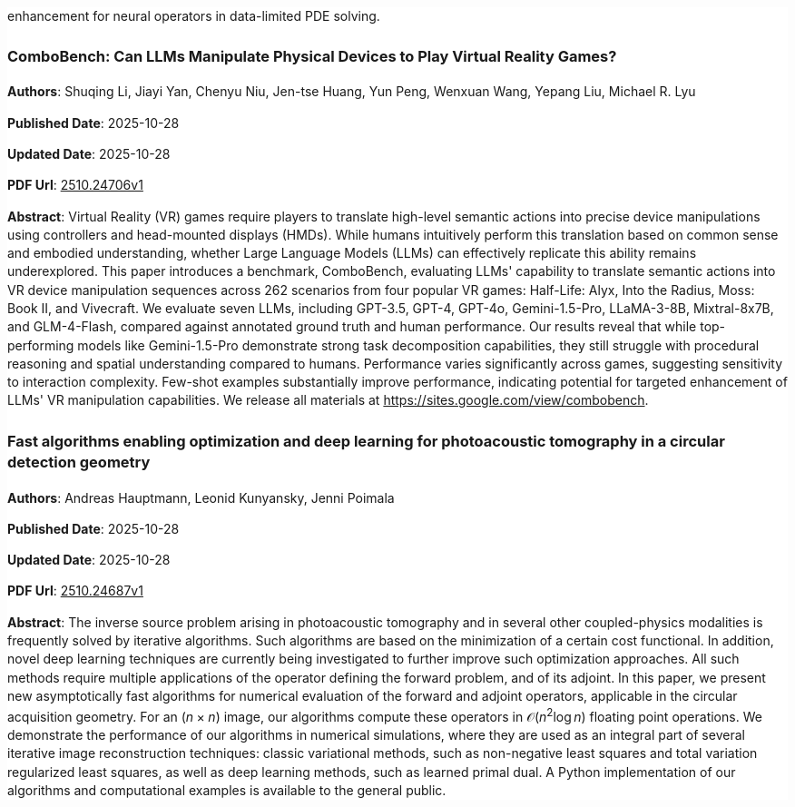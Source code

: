 enhancement for neural operators in data-limited PDE solving.


### ComboBench: Can LLMs Manipulate Physical Devices to Play Virtual Reality Games?
**Authors**: Shuqing Li, Jiayi Yan, Chenyu Niu, Jen-tse Huang, Yun Peng, Wenxuan Wang, Yepang Liu, Michael R. Lyu

**Published Date**: 2025-10-28

**Updated Date**: 2025-10-28

**PDF Url**: [2510.24706v1](http://arxiv.org/pdf/2510.24706v1)

**Abstract**: Virtual Reality (VR) games require players to translate high-level semantic
actions into precise device manipulations using controllers and head-mounted
displays (HMDs). While humans intuitively perform this translation based on
common sense and embodied understanding, whether Large Language Models (LLMs)
can effectively replicate this ability remains underexplored. This paper
introduces a benchmark, ComboBench, evaluating LLMs' capability to translate
semantic actions into VR device manipulation sequences across 262 scenarios
from four popular VR games: Half-Life: Alyx, Into the Radius, Moss: Book II,
and Vivecraft. We evaluate seven LLMs, including GPT-3.5, GPT-4, GPT-4o,
Gemini-1.5-Pro, LLaMA-3-8B, Mixtral-8x7B, and GLM-4-Flash, compared against
annotated ground truth and human performance. Our results reveal that while
top-performing models like Gemini-1.5-Pro demonstrate strong task decomposition
capabilities, they still struggle with procedural reasoning and spatial
understanding compared to humans. Performance varies significantly across
games, suggesting sensitivity to interaction complexity. Few-shot examples
substantially improve performance, indicating potential for targeted
enhancement of LLMs' VR manipulation capabilities. We release all materials at
https://sites.google.com/view/combobench.


### Fast algorithms enabling optimization and deep learning for photoacoustic tomography in a circular detection geometry
**Authors**: Andreas Hauptmann, Leonid Kunyansky, Jenni Poimala

**Published Date**: 2025-10-28

**Updated Date**: 2025-10-28

**PDF Url**: [2510.24687v1](http://arxiv.org/pdf/2510.24687v1)

**Abstract**: The inverse source problem arising in photoacoustic tomography and in several
other coupled-physics modalities is frequently solved by iterative algorithms.
Such algorithms are based on the minimization of a certain cost functional. In
addition, novel deep learning techniques are currently being investigated to
further improve such optimization approaches. All such methods require multiple
applications of the operator defining the forward problem, and of its adjoint.
In this paper, we present new asymptotically fast algorithms for numerical
evaluation of the forward and adjoint operators, applicable in the circular
acquisition geometry. For an $(n \times n)$ image, our algorithms compute these
operators in $\mathcal{O}(n^2 \log n)$ floating point operations. We
demonstrate the performance of our algorithms in numerical simulations, where
they are used as an integral part of several iterative image reconstruction
techniques: classic variational methods, such as non-negative least squares and
total variation regularized least squares, as well as deep learning methods,
such as learned primal dual. A Python implementation of our algorithms and
computational examples is available to the general public.
